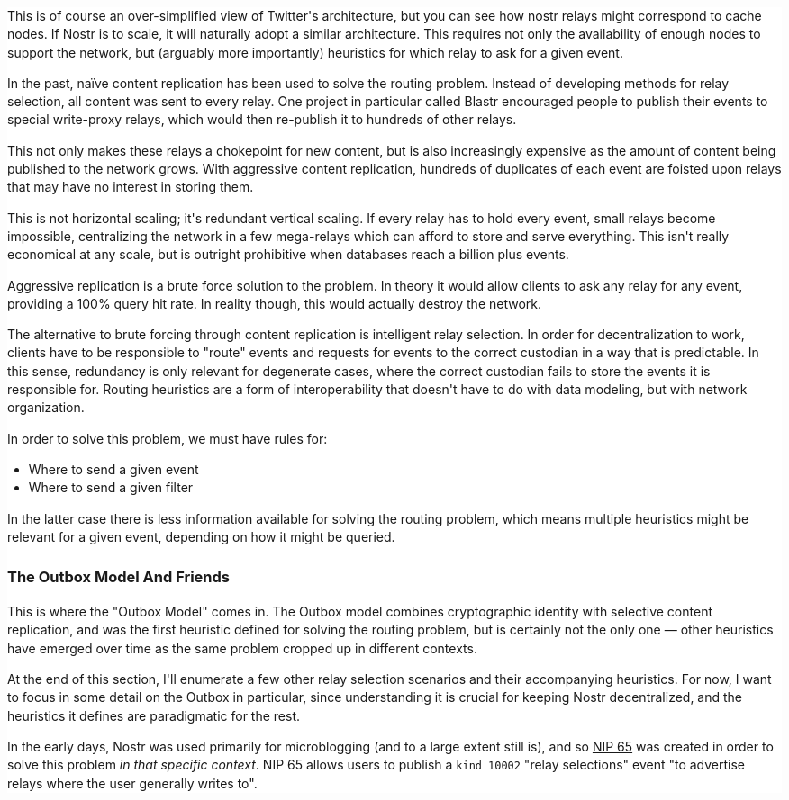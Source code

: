 This is of course an over-simplified view of Twitter's [architecture](https://blog.x.com/engineering/en_us/topics/infrastructure/2017/the-infrastructure-behind-twitter-scale), but you can see how nostr relays might correspond to cache nodes. If Nostr is to scale, it will naturally adopt a similar architecture. This requires not only the availability of enough nodes to support the network, but (arguably more importantly) heuristics for which relay to ask for a given event.

In the past, naïve content replication has been used to solve the routing problem. Instead of developing methods for relay selection, all content was sent to every relay. One project in particular called Blastr encouraged people to publish their events to special write-proxy relays, which would then re-publish it to hundreds of other relays.

This not only makes these relays a chokepoint for new content, but is also increasingly expensive as the amount of content being published to the network grows. With aggressive content replication, hundreds of duplicates of each event are foisted upon relays that may have no interest in storing them.

This is not horizontal scaling; it's redundant vertical scaling. If every relay has to hold every event, small relays become impossible, centralizing the network in a few mega-relays which can afford to store and serve everything. This isn't really economical at any scale, but is outright prohibitive when databases reach a billion plus events.

Aggressive replication is a brute force solution to the problem. In theory it would allow clients to ask any relay for any event, providing a 100% query hit rate. In reality though, this would actually destroy the network.

The alternative to brute forcing through content replication is intelligent relay selection. In order for decentralization to work, clients have to be responsible to "route" events and requests for events to the correct custodian in a way that is predictable. In this sense, redundancy is only relevant for degenerate cases, where the correct custodian fails to store the events it is responsible for. Routing heuristics are a form of interoperability that doesn't have to do with data modeling, but with network organization.

In order to solve this problem, we must have rules for:

- Where to send a given event
- Where to send a given filter

In the latter case there is less information available for solving the routing problem, which means multiple heuristics might be relevant for a given event, depending on how it might be queried.

### The Outbox Model And Friends

This is where the "Outbox Model" comes in. The Outbox model combines cryptographic identity with selective content replication, and was the first heuristic defined for solving the routing problem, but is certainly not the only one — other heuristics have emerged over time as the same problem cropped up in different contexts.

At the end of this section, I'll enumerate a few other relay selection scenarios and their accompanying heuristics. For now, I want to focus in some detail on the Outbox in particular, since understanding it is crucial for keeping Nostr decentralized, and the heuristics it defines are paradigmatic for the rest.

In the early days, Nostr was used primarily for microblogging (and to a large extent still is), and so [NIP 65](https://github.com/nostr-protocol/nips/blob/master/65.md) was created in order to solve this problem *in that specific context*. NIP 65 allows users to publish a `kind 10002` "relay selections" event "to advertise relays where the user generally writes to".
